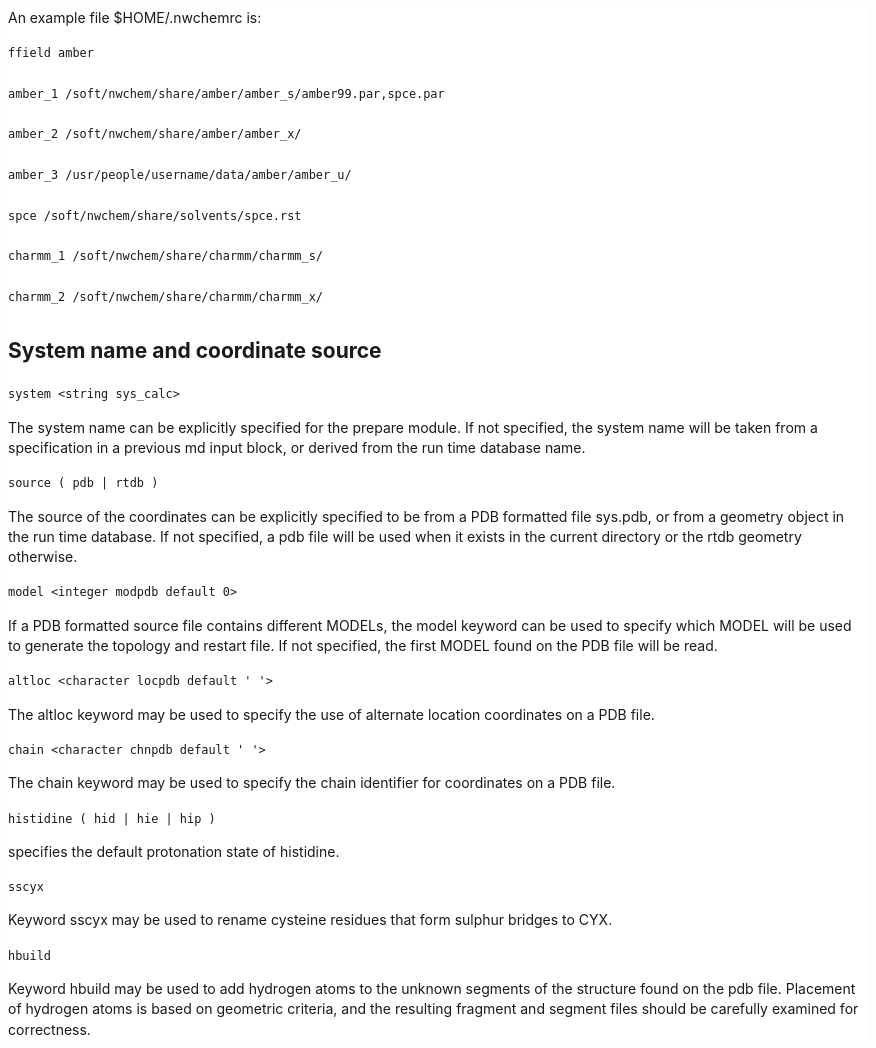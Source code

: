 An example file $HOME/.nwchemrc is:
```
ffield amber

amber_1 /soft/nwchem/share/amber/amber_s/amber99.par,spce.par

amber_2 /soft/nwchem/share/amber/amber_x/

amber_3 /usr/people/username/data/amber/amber_u/

spce /soft/nwchem/share/solvents/spce.rst

charmm_1 /soft/nwchem/share/charmm/charmm_s/

charmm_2 /soft/nwchem/share/charmm/charmm_x/
```
System name and coordinate source
---------------------------------
```
system <string sys_calc>
```
The system name can be explicitly specified for the prepare module. If not specified, the system name will be taken from a specification in a previous md input block, or derived from the run time database name.
```
source ( pdb | rtdb )
```
The source of the coordinates can be explicitly specified to be from a PDB formatted file sys.pdb, or from a geometry object in the run time database. If not specified, a pdb file will be used when it exists in the current directory or the rtdb geometry otherwise.
```
model <integer modpdb default 0>
```
If a PDB formatted source file contains different MODELs, the model keyword can be used to specify which MODEL will be used to generate the topology and restart file. If not specified, the first MODEL found on the PDB file will be read.
```
altloc <character locpdb default ' '>
```
The altloc keyword may be used to specify the use of alternate location coordinates on a PDB file.
```
chain <character chnpdb default ' '>
```
The chain keyword may be used to specify the chain identifier for coordinates on a PDB file.
```
histidine ( hid | hie | hip )
```
specifies the default protonation state of histidine.
```
sscyx
```
Keyword sscyx may be used to rename cysteine residues that form sulphur bridges to CYX.
```
hbuild
```
Keyword hbuild may be used to add hydrogen atoms to the unknown segments of the structure found on the pdb file. Placement of hydrogen atoms is based on geometric criteria, and the resulting fragment and segment files should be carefully examined for correctness.
